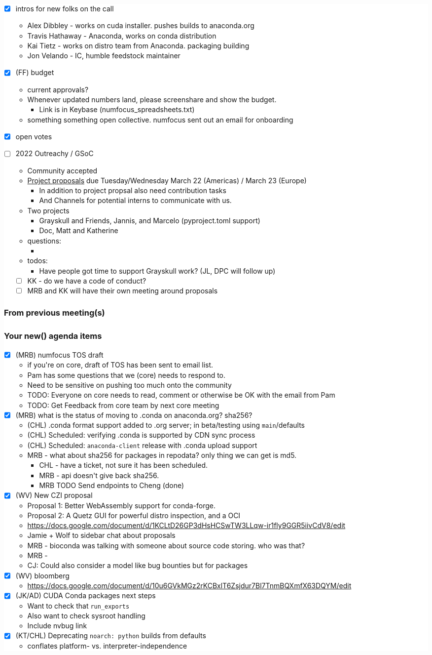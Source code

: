 * [x] intros for new folks on the call
    * Alex Dibbley - works on cuda installer. pushes builds to anaconda.org
    * Travis Hathaway - Anaconda, works on conda distribution
    * Kai Tietz - works on distro team from Anaconda. packaging building
    * Jon Velando - IC, humble feedstock maintainer 

* [x] (FF) budget
    * current approvals?
    * Whenever updated numbers land, please screenshare and show the budget.
        * Link is in Keybase (numfocus_spreadsheets.txt)
    * something something open collective. numfocus sent out an email for onboarding

* [x] open votes

* [ ] 2022 Outreachy / GSoC 
    * Community accepted
    * [Project proposals](https://hackmd.io/uO6vV2V7T8eDyagZ_y7iQA#Project-2-Grayskull-and-Friends) due Tuesday/Wednesday March 22 (Americas) / March 23 (Europe)
        * In addition to project propsal also need contribution tasks
        * And Channels for potential interns to communicate with us.
    * Two projects
        * Grayskull and Friends, Jannis, and Marcelo (pyproject.toml support)
        * Doc, Matt and Katherine
    * questions:
        * &nbsp;
    * todos:
        * Have people got time to support Grayskull work?  (JL, DPC will follow up)
    * [ ] KK - do we have a code of conduct?
    * [ ] MRB and KK will have their own meeting around proposals

### From previous meeting(s)

### Your __new__() agenda items

- [x] (MRB) numfocus TOS draft
    - if you're on core, draft of TOS has been sent to email list. 
    - Pam has some questions that we (core) needs to respond to.
    - Need to be sensitive on pushing too much onto the community
    - TODO: Everyone on core needs to read, comment or otherwise be OK with the email from Pam
    - TODO: Get Feedback from core team by next core meeting
- [x] (MRB) what is the status of moving to .conda on anaconda.org? sha256?
    - (CHL) .conda format support added to .org server; in beta/testing using `main`/defaults
    - (CHL) Scheduled: verifying .conda is supported by CDN sync process
    - (CHL) Scheduled: `anaconda-client` release with .conda upload support
    - MRB - what about sha256 for packages in repodata? only thing we can get is md5.
        - CHL - have a ticket, not sure it has been scheduled.
        - MRB - api doesn't give back sha256.
        - MRB TODO Send endpoints to Cheng (done)
- [x] (WV) New CZI proposal
    - Proposal 1: Better WebAssembly support for conda-forge.
    - Proposal 2: A Quetz GUI for powerful distro inspection, and a OCI 
    - https://docs.google.com/document/d/1KCLtD26GP3dHsHCSwTW3LLqw-ir1fly9GGR5iivCdV8/edit
    - Jamie + Wolf to sidebar chat about proposals
    - MRB - bioconda was talking with someone about source code storing. who was that?
    - MRB - 
    - CJ: Could also consider a model like bug bounties but for packages
- [x] (WV) bloomberg
    - https://docs.google.com/document/d/10u6GVkMGz2rKCBxlT6Zsjdur7Bl7TnmBQXmfX63DQYM/edit
- [x] (JK/AD) CUDA Conda packages next steps
    - Want to check that `run_exports`
    - Also want to check sysroot handling
    - Include nvbug link
- [x] (KT/CHL) Deprecating `noarch: python` builds from defaults
    - conflates platform- vs. interpreter-independence